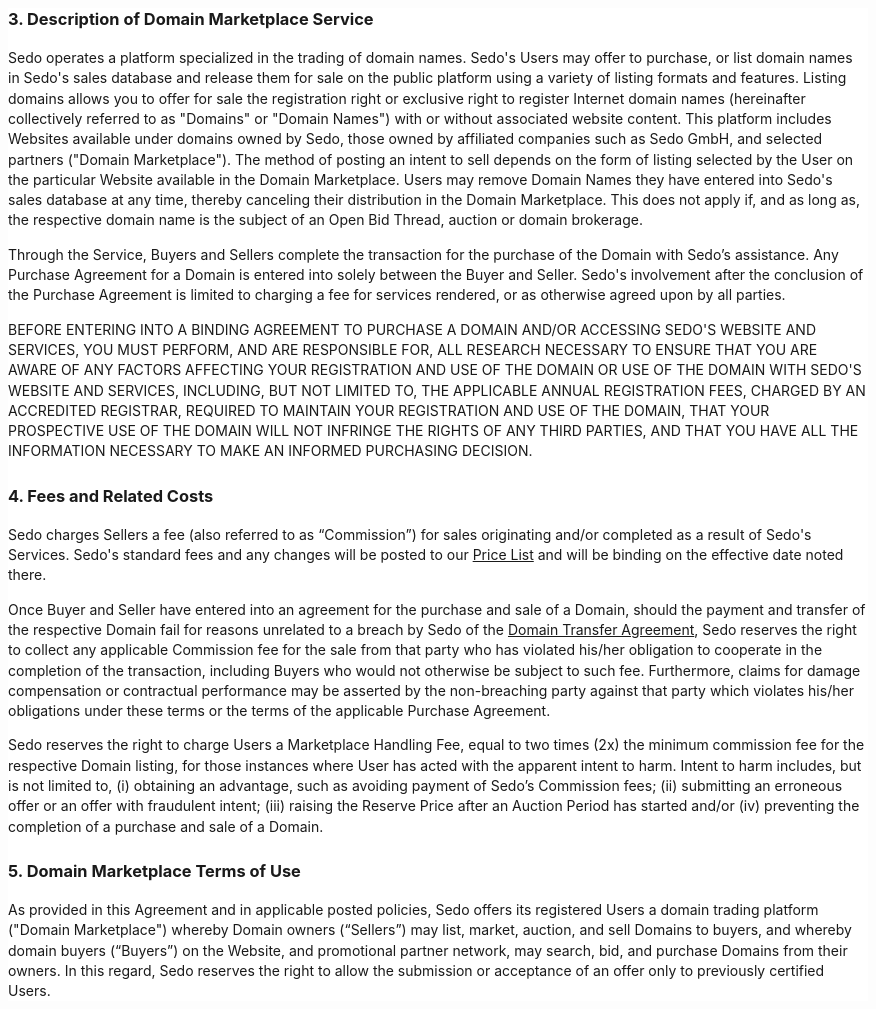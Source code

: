 ### **3\. Description of Domain Marketplace Service**

Sedo operates a platform specialized in the trading of domain names. Sedo's Users may offer to purchase, or list domain names in Sedo's sales database and release them for sale on the public platform using a variety of listing formats and features. Listing domains allows you to offer for sale the registration right or exclusive right to register Internet domain names (hereinafter collectively referred to as "Domains" or "Domain Names") with or without associated website content. This platform includes Websites available under domains owned by Sedo, those owned by affiliated companies such as Sedo GmbH, and selected partners ("Domain Marketplace"). The method of posting an intent to sell depends on the form of listing selected by the User on the particular Website available in the Domain Marketplace. Users may remove Domain Names they have entered into Sedo's sales database at any time, thereby canceling their distribution in the Domain Marketplace. This does not apply if, and as long as, the respective domain name is the subject of an Open Bid Thread, auction or domain brokerage.

Through the Service, Buyers and Sellers complete the transaction for the purchase of the Domain with Sedo’s assistance. Any Purchase Agreement for a Domain is entered into solely between the Buyer and Seller. Sedo's involvement after the conclusion of the Purchase Agreement is limited to charging a fee for services rendered, or as otherwise agreed upon by all parties.

BEFORE ENTERING INTO A BINDING AGREEMENT TO PURCHASE A DOMAIN AND/OR ACCESSING SEDO'S WEBSITE AND SERVICES, YOU MUST PERFORM, AND ARE RESPONSIBLE FOR, ALL RESEARCH NECESSARY TO ENSURE THAT YOU ARE AWARE OF ANY FACTORS AFFECTING YOUR REGISTRATION AND USE OF THE DOMAIN OR USE OF THE DOMAIN WITH SEDO'S WEBSITE AND SERVICES, INCLUDING, BUT NOT LIMITED TO, THE APPLICABLE ANNUAL REGISTRATION FEES, CHARGED BY AN ACCREDITED REGISTRAR, REQUIRED TO MAINTAIN YOUR REGISTRATION AND USE OF THE DOMAIN, THAT YOUR PROSPECTIVE USE OF THE DOMAIN WILL NOT INFRINGE THE RIGHTS OF ANY THIRD PARTIES, AND THAT YOU HAVE ALL THE INFORMATION NECESSARY TO MAKE AN INFORMED PURCHASING DECISION.

### **4\. Fees and Related Costs**

Sedo charges Sellers a fee (also referred to as “Commission”) for sales originating and/or completed as a result of Sedo's Services. Sedo's standard fees and any changes will be posted to our [Price List](https://sedo.com/us/what-we-offer/price-list/) and will be binding on the effective date noted there.

Once Buyer and Seller have entered into an agreement for the purchase and sale of a Domain, should the payment and transfer of the respective Domain fail for reasons unrelated to a breach by Sedo of the [Domain Transfer Agreement](https://sedo.com/us/about-us/policies/domain-transfer-agreement/), Sedo reserves the right to collect any applicable Commission fee for the sale from that party who has violated his/her obligation to cooperate in the completion of the transaction, including Buyers who would not otherwise be subject to such fee. Furthermore, claims for damage compensation or contractual performance may be asserted by the non-breaching party against that party which violates his/her obligations under these terms or the terms of the applicable Purchase Agreement.

Sedo reserves the right to charge Users a Marketplace Handling Fee, equal to two times (2x) the minimum commission fee for the respective Domain listing, for those instances where User has acted with the apparent intent to harm. Intent to harm includes, but is not limited to, (i) obtaining an advantage, such as avoiding payment of Sedo’s Commission fees; (ii) submitting an erroneous offer or an offer with fraudulent intent; (iii) raising the Reserve Price after an Auction Period has started and/or (iv) preventing the completion of a purchase and sale of a Domain.

### **5\. Domain Marketplace Terms of Use**

As provided in this Agreement and in applicable posted policies, Sedo offers its registered Users a domain trading platform ("Domain Marketplace") whereby Domain owners (“Sellers”) may list, market, auction, and sell Domains to buyers, and whereby domain buyers (“Buyers”) on the Website, and promotional partner network, may search, bid, and purchase Domains from their owners. In this regard, Sedo reserves the right to allow the submission or acceptance of an offer only to previously certified Users.

